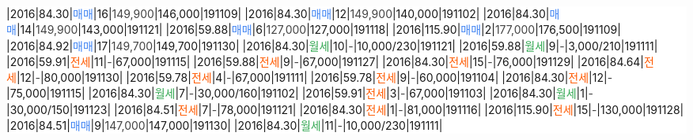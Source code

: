 |2016|84.30|<span style="color:#4285f3">매매</span>|16|<span style="color:#444444">149,900</span>|146,000|191109|
|2016|84.30|<span style="color:#4285f3">매매</span>|12|<span style="color:#444444">149,900</span>|140,000|191102|
|2016|84.30|<span style="color:#4285f3">매매</span>|14|<span style="color:#444444">149,900</span>|143,000|191121|
|2016|59.88|<span style="color:#4285f3">매매</span>|6|<span style="color:#444444">127,000</span>|127,000|191118|
|2016|115.90|<span style="color:#4285f3">매매</span>|2|<span style="color:#444444">177,000</span>|176,500|191109|
|2016|84.92|<span style="color:#4285f3">매매</span>|17|<span style="color:#444444">149,700</span>|149,700|191130|
|2016|84.30|<span style="color:#34a853">월세</span>|10|<span style="color:#444444">-</span>|10,000/230|191121|
|2016|59.88|<span style="color:#34a853">월세</span>|9|<span style="color:#444444">-</span>|3,000/210|191111|
|2016|59.91|<span style="color:#ff5a00">전세</span>|11|<span style="color:#444444">-</span>|67,000|191115|
|2016|59.88|<span style="color:#ff5a00">전세</span>|9|<span style="color:#444444">-</span>|67,000|191127|
|2016|84.30|<span style="color:#ff5a00">전세</span>|15|<span style="color:#444444">-</span>|76,000|191129|
|2016|84.64|<span style="color:#ff5a00">전세</span>|12|<span style="color:#444444">-</span>|80,000|191130|
|2016|59.78|<span style="color:#ff5a00">전세</span>|4|<span style="color:#444444">-</span>|67,000|191111|
|2016|59.78|<span style="color:#ff5a00">전세</span>|9|<span style="color:#444444">-</span>|60,000|191104|
|2016|84.30|<span style="color:#ff5a00">전세</span>|12|<span style="color:#444444">-</span>|75,000|191115|
|2016|84.30|<span style="color:#34a853">월세</span>|7|<span style="color:#444444">-</span>|30,000/160|191102|
|2016|59.91|<span style="color:#ff5a00">전세</span>|3|<span style="color:#444444">-</span>|67,000|191103|
|2016|84.30|<span style="color:#34a853">월세</span>|1|<span style="color:#444444">-</span>|30,000/150|191123|
|2016|84.51|<span style="color:#ff5a00">전세</span>|7|<span style="color:#444444">-</span>|78,000|191121|
|2016|84.30|<span style="color:#ff5a00">전세</span>|1|<span style="color:#444444">-</span>|81,000|191116|
|2016|115.90|<span style="color:#ff5a00">전세</span>|15|<span style="color:#444444">-</span>|130,000|191128|
|2016|84.51|<span style="color:#4285f3">매매</span>|9|<span style="color:#444444">147,000</span>|147,000|191130|
|2016|84.30|<span style="color:#34a853">월세</span>|11|<span style="color:#444444">-</span>|10,000/230|191111|


<script async src="//pagead2.googlesyndication.com/pagead/js/adsbygoogle.js"></script>

<ins class="adsbygoogle"
     style="display:block"
     data-ad-client="ca-pub-2446590836940007"
     data-ad-slot="1659523306"
     data-ad-format="auto"
     data-full-width-responsive="true"></ins>
<script>
(adsbygoogle = window.adsbygoogle || []).push({});
</script>
